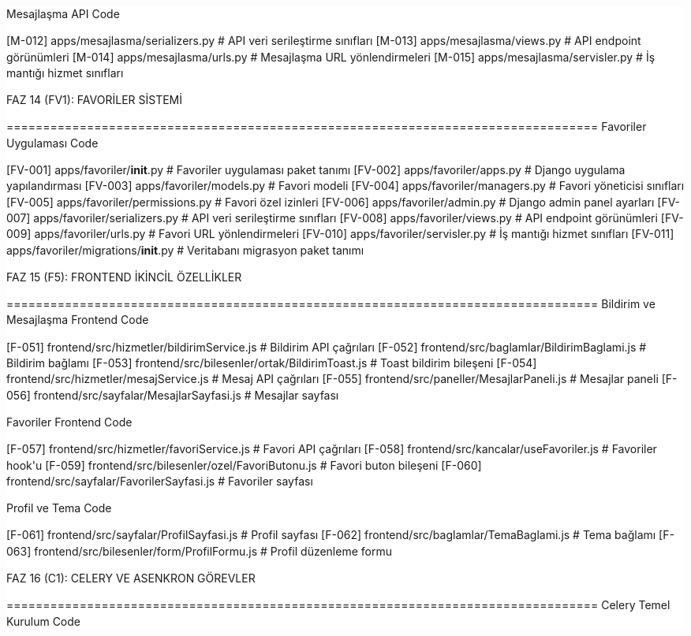 Mesajlaşma API
Code

[M-012] apps/mesajlasma/serializers.py      # API veri serileştirme sınıfları
[M-013] apps/mesajlasma/views.py            # API endpoint görünümleri
[M-014] apps/mesajlasma/urls.py             # Mesajlaşma URL yönlendirmeleri
[M-015] apps/mesajlasma/servisler.py        # İş mantığı hizmet sınıfları

FAZ 14 (FV1): FAVORİLER SİSTEMİ

=================================================================================
Favoriler Uygulaması
Code

[FV-001] apps/favoriler/__init__.py         # Favoriler uygulaması paket tanımı
[FV-002] apps/favoriler/apps.py             # Django uygulama yapılandırması
[FV-003] apps/favoriler/models.py           # Favori modeli
[FV-004] apps/favoriler/managers.py         # Favori yöneticisi sınıfları
[FV-005] apps/favoriler/permissions.py      # Favori özel izinleri
[FV-006] apps/favoriler/admin.py            # Django admin panel ayarları
[FV-007] apps/favoriler/serializers.py      # API veri serileştirme sınıfları
[FV-008] apps/favoriler/views.py            # API endpoint görünümleri
[FV-009] apps/favoriler/urls.py             # Favori URL yönlendirmeleri
[FV-010] apps/favoriler/servisler.py        # İş mantığı hizmet sınıfları
[FV-011] apps/favoriler/migrations/__init__.py # Veritabanı migrasyon paket tanımı

FAZ 15 (F5): FRONTEND İKİNCİL ÖZELLİKLER

=================================================================================
Bildirim ve Mesajlaşma Frontend
Code

[F-051] frontend/src/hizmetler/bildirimService.js  # Bildirim API çağrıları
[F-052] frontend/src/baglamlar/BildirimBaglami.js  # Bildirim bağlamı
[F-053] frontend/src/bilesenler/ortak/BildirimToast.js # Toast bildirim bileşeni
[F-054] frontend/src/hizmetler/mesajService.js     # Mesaj API çağrıları
[F-055] frontend/src/paneller/MesajlarPaneli.js    # Mesajlar paneli
[F-056] frontend/src/sayfalar/MesajlarSayfasi.js   # Mesajlar sayfası

Favoriler Frontend
Code

[F-057] frontend/src/hizmetler/favoriService.js    # Favori API çağrıları
[F-058] frontend/src/kancalar/useFavoriler.js      # Favoriler hook'u
[F-059] frontend/src/bilesenler/ozel/FavoriButonu.js # Favori buton bileşeni
[F-060] frontend/src/sayfalar/FavorilerSayfasi.js  # Favoriler sayfası

Profil ve Tema
Code

[F-061] frontend/src/sayfalar/ProfilSayfasi.js     # Profil sayfası
[F-062] frontend/src/baglamlar/TemaBaglami.js      # Tema bağlamı
[F-063] frontend/src/bilesenler/form/ProfilFormu.js # Profil düzenleme formu

FAZ 16 (C1): CELERY VE ASENKRON GÖREVLER

=================================================================================
Celery Temel Kurulum
Code
